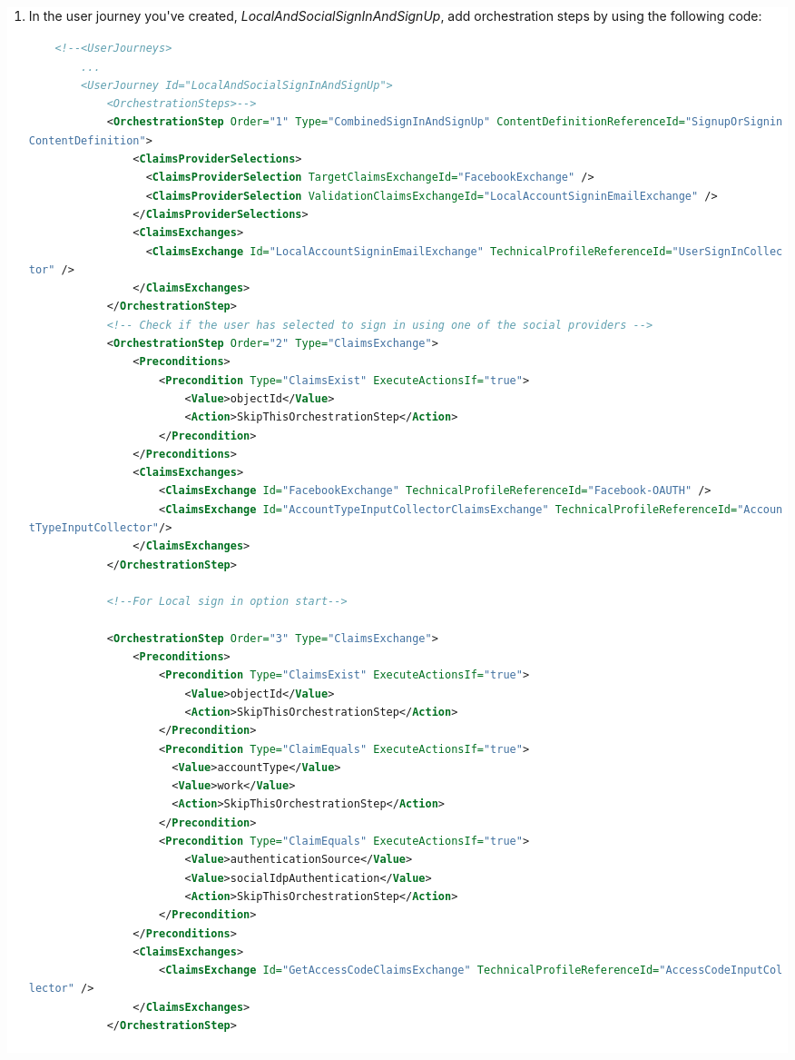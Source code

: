 1. In the user journey you've created, *LocalAndSocialSignInAndSignUp*, add orchestration steps by using the following code:
 
    ```xml
        <!--<UserJourneys>
            ...
            <UserJourney Id="LocalAndSocialSignInAndSignUp">
                <OrchestrationSteps>-->
                <OrchestrationStep Order="1" Type="CombinedSignInAndSignUp" ContentDefinitionReferenceId="SignupOrSigninContentDefinition">
                    <ClaimsProviderSelections>
                      <ClaimsProviderSelection TargetClaimsExchangeId="FacebookExchange" />
                      <ClaimsProviderSelection ValidationClaimsExchangeId="LocalAccountSigninEmailExchange" />
                    </ClaimsProviderSelections>
                    <ClaimsExchanges>
                      <ClaimsExchange Id="LocalAccountSigninEmailExchange" TechnicalProfileReferenceId="UserSignInCollector" />
                    </ClaimsExchanges>
                </OrchestrationStep>
                <!-- Check if the user has selected to sign in using one of the social providers -->
                <OrchestrationStep Order="2" Type="ClaimsExchange">
                    <Preconditions>
                        <Precondition Type="ClaimsExist" ExecuteActionsIf="true">
                            <Value>objectId</Value>
                            <Action>SkipThisOrchestrationStep</Action>
                        </Precondition>
                    </Preconditions>
                    <ClaimsExchanges>
                        <ClaimsExchange Id="FacebookExchange" TechnicalProfileReferenceId="Facebook-OAUTH" />
                        <ClaimsExchange Id="AccountTypeInputCollectorClaimsExchange" TechnicalProfileReferenceId="AccountTypeInputCollector"/>
                    </ClaimsExchanges>
                </OrchestrationStep>

                <!--For Local sign in option start-->

                <OrchestrationStep Order="3" Type="ClaimsExchange">
                    <Preconditions>
                        <Precondition Type="ClaimsExist" ExecuteActionsIf="true">
                            <Value>objectId</Value>
                            <Action>SkipThisOrchestrationStep</Action>
                        </Precondition>
                        <Precondition Type="ClaimEquals" ExecuteActionsIf="true">
                          <Value>accountType</Value>
                          <Value>work</Value>
                          <Action>SkipThisOrchestrationStep</Action>
                        </Precondition>
                        <Precondition Type="ClaimEquals" ExecuteActionsIf="true">
                            <Value>authenticationSource</Value>
                            <Value>socialIdpAuthentication</Value>
                            <Action>SkipThisOrchestrationStep</Action>
                        </Precondition>
                    </Preconditions>
                    <ClaimsExchanges>
                        <ClaimsExchange Id="GetAccessCodeClaimsExchange" TechnicalProfileReferenceId="AccessCodeInputCollector" />
                    </ClaimsExchanges>
                </OrchestrationStep>
                